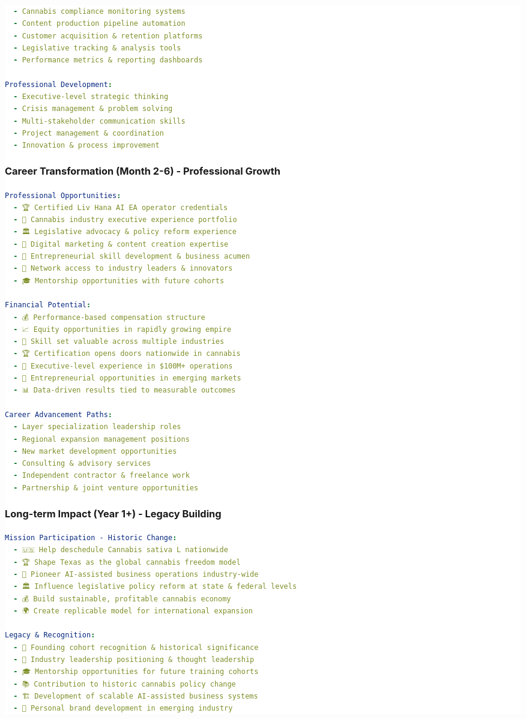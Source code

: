 ```yaml
  - Cannabis compliance monitoring systems
  - Content production pipeline automation
  - Customer acquisition & retention platforms
  - Legislative tracking & analysis tools
  - Performance metrics & reporting dashboards

Professional Development:
  - Executive-level strategic thinking
  - Crisis management & problem solving
  - Multi-stakeholder communication skills
  - Project management & coordination
  - Innovation & process improvement
```

### **Career Transformation (Month 2-6) - Professional Growth**

```yaml
Professional Opportunities:
  - 🏆 Certified Liv Hana AI EA operator credentials
  - 🌿 Cannabis industry executive experience portfolio
  - 🏛️ Legislative advocacy & policy reform experience
  - 📱 Digital marketing & content creation expertise
  - 🚀 Entrepreneurial skill development & business acumen
  - 🤝 Network access to industry leaders & innovators
  - 🎓 Mentorship opportunities with future cohorts

Financial Potential:
  - 💰 Performance-based compensation structure
  - 📈 Equity opportunities in rapidly growing empire
  - 🎯 Skill set valuable across multiple industries
  - 🏆 Certification opens doors nationwide in cannabis
  - 💼 Executive-level experience in $100M+ operations
  - 🚀 Entrepreneurial opportunities in emerging markets
  - 📊 Data-driven results tied to measurable outcomes

Career Advancement Paths:
  - Layer specialization leadership roles
  - Regional expansion management positions
  - New market development opportunities
  - Consulting & advisory services
  - Independent contractor & freelance work
  - Partnership & joint venture opportunities
```

### **Long-term Impact (Year 1+) - Legacy Building**

```yaml
Mission Participation - Historic Change:
  - 🇺🇸 Help deschedule Cannabis sativa L nationwide
  - 🏆 Shape Texas as the global cannabis freedom model
  - 🤖 Pioneer AI-assisted business operations industry-wide
  - 🏛️ Influence legislative policy reform at state & federal levels
  - 💰 Build sustainable, profitable cannabis economy
  - 🌍 Create replicable model for international expansion

Legacy & Recognition:
  - 🥇 Founding cohort recognition & historical significance
  - 👑 Industry leadership positioning & thought leadership
  - 🎓 Mentorship opportunities for future training cohorts
  - 📚 Contribution to historic cannabis policy change
  - 🏗️ Development of scalable AI-assisted business systems
  - 🌟 Personal brand development in emerging industry

```
